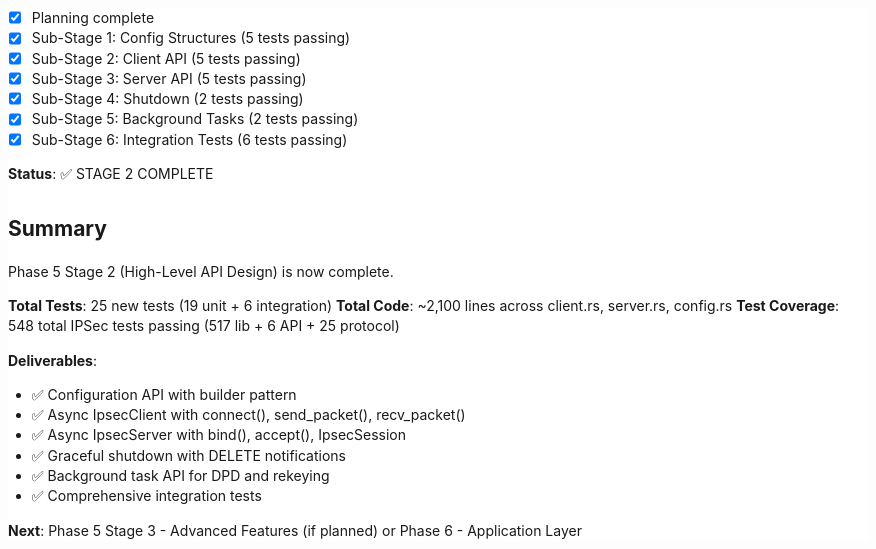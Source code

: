 - [x] Planning complete
- [x] Sub-Stage 1: Config Structures (5 tests passing)
- [x] Sub-Stage 2: Client API (5 tests passing)
- [x] Sub-Stage 3: Server API (5 tests passing)
- [x] Sub-Stage 4: Shutdown (2 tests passing)
- [x] Sub-Stage 5: Background Tasks (2 tests passing)
- [x] Sub-Stage 6: Integration Tests (6 tests passing)

**Status**: ✅ STAGE 2 COMPLETE

## Summary

Phase 5 Stage 2 (High-Level API Design) is now complete.

**Total Tests**: 25 new tests (19 unit + 6 integration)
**Total Code**: ~2,100 lines across client.rs, server.rs, config.rs
**Test Coverage**: 548 total IPSec tests passing (517 lib + 6 API + 25 protocol)

**Deliverables**:
- ✅ Configuration API with builder pattern
- ✅ Async IpsecClient with connect(), send_packet(), recv_packet()
- ✅ Async IpsecServer with bind(), accept(), IpsecSession
- ✅ Graceful shutdown with DELETE notifications
- ✅ Background task API for DPD and rekeying
- ✅ Comprehensive integration tests

**Next**: Phase 5 Stage 3 - Advanced Features (if planned) or Phase 6 - Application Layer
